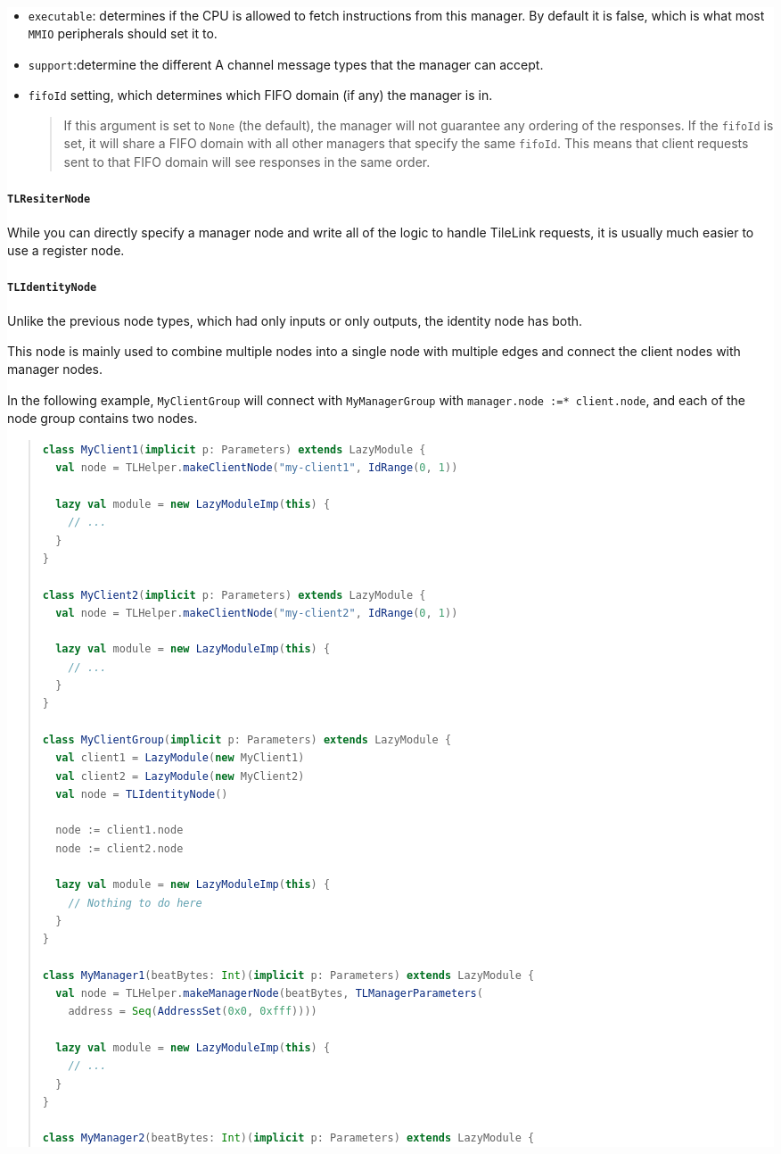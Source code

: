 + `executable`: determines if the CPU is allowed to fetch instructions from this manager. By default it is false, which is what most `MMIO` peripherals should set it to.

+ `support`:determine the different A channel message types that the manager can accept.

+ `fifoId` setting, which determines which FIFO domain (if any) the manager is in.

  > If this argument is set to `None` (the default), the manager will not guarantee any ordering of the responses. If the `fifoId` is set, it will share a FIFO domain with all other managers that specify the same `fifoId`. This means that client requests sent to that FIFO domain will see responses in the same order.

####  `TLResiterNode`

While you can directly specify a manager node and write all of the logic to handle TileLink requests, it is usually much easier to use a register node.

####  `TLIdentityNode`

Unlike the previous node types, which had only inputs or only outputs, the identity node has both.

This node is mainly used to combine multiple nodes into a single node with multiple edges and connect the client nodes with manager nodes.

In the following example, `MyClientGroup` will connect with `MyManagerGroup` with `manager.node :=* client.node`, and each of the node group contains two nodes.

> ```scala
> class MyClient1(implicit p: Parameters) extends LazyModule {
>   val node = TLHelper.makeClientNode("my-client1", IdRange(0, 1))
> 
>   lazy val module = new LazyModuleImp(this) {
>     // ...
>   }
> }
> 
> class MyClient2(implicit p: Parameters) extends LazyModule {
>   val node = TLHelper.makeClientNode("my-client2", IdRange(0, 1))
> 
>   lazy val module = new LazyModuleImp(this) {
>     // ...
>   }
> }
> 
> class MyClientGroup(implicit p: Parameters) extends LazyModule {
>   val client1 = LazyModule(new MyClient1)
>   val client2 = LazyModule(new MyClient2)
>   val node = TLIdentityNode()
> 
>   node := client1.node
>   node := client2.node
> 
>   lazy val module = new LazyModuleImp(this) {
>     // Nothing to do here
>   }
> }
> 
> class MyManager1(beatBytes: Int)(implicit p: Parameters) extends LazyModule {
>   val node = TLHelper.makeManagerNode(beatBytes, TLManagerParameters(
>     address = Seq(AddressSet(0x0, 0xfff))))
> 
>   lazy val module = new LazyModuleImp(this) {
>     // ...
>   }
> }
> 
> class MyManager2(beatBytes: Int)(implicit p: Parameters) extends LazyModule {
